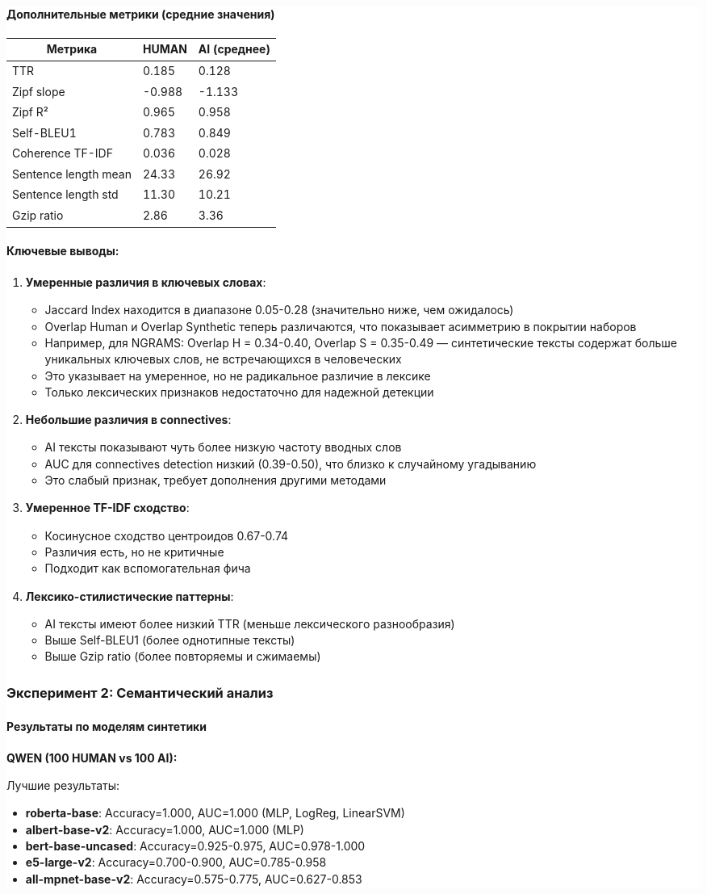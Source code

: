 #### Дополнительные метрики (средние значения)

| Метрика | HUMAN | AI (среднее) |
|---------|-------|--------------|
| TTR | 0.185 | 0.128 |
| Zipf slope | -0.988 | -1.133 |
| Zipf R² | 0.965 | 0.958 |
| Self-BLEU1 | 0.783 | 0.849 |
| Coherence TF-IDF | 0.036 | 0.028 |
| Sentence length mean | 24.33 | 26.92 |
| Sentence length std | 11.30 | 10.21 |
| Gzip ratio | 2.86 | 3.36 |

#### Ключевые выводы:

1. **Умеренные различия в ключевых словах**:
   - Jaccard Index находится в диапазоне 0.05-0.28 (значительно ниже, чем ожидалось)
   - Overlap Human и Overlap Synthetic теперь различаются, что показывает асимметрию в покрытии наборов
   - Например, для NGRAMS: Overlap H = 0.34-0.40, Overlap S = 0.35-0.49 — синтетические тексты содержат больше уникальных ключевых слов, не встречающихся в человеческих
   - Это указывает на умеренное, но не радикальное различие в лексике
   - Только лексических признаков недостаточно для надежной детекции

2. **Небольшие различия в connectives**:
   - AI тексты показывают чуть более низкую частоту вводных слов
   - AUC для connectives detection низкий (0.39-0.50), что близко к случайному угадыванию
   - Это слабый признак, требует дополнения другими методами

3. **Умеренное TF-IDF сходство**:
   - Косинусное сходство центроидов 0.67-0.74
   - Различия есть, но не критичные
   - Подходит как вспомогательная фича

4. **Лексико-стилистические паттерны**:
   - AI тексты имеют более низкий TTR (меньше лексического разнообразия)
   - Выше Self-BLEU1 (более однотипные тексты)
   - Выше Gzip ratio (более повторяемы и сжимаемы)

### Эксперимент 2: Семантический анализ

#### Результаты по моделям синтетики

**QWEN (100 HUMAN vs 100 AI):**

Лучшие результаты:
- **roberta-base**: Accuracy=1.000, AUC=1.000 (MLP, LogReg, LinearSVM)
- **albert-base-v2**: Accuracy=1.000, AUC=1.000 (MLP)
- **bert-base-uncased**: Accuracy=0.925-0.975, AUC=0.978-1.000
- **e5-large-v2**: Accuracy=0.700-0.900, AUC=0.785-0.958
- **all-mpnet-base-v2**: Accuracy=0.575-0.775, AUC=0.627-0.853
